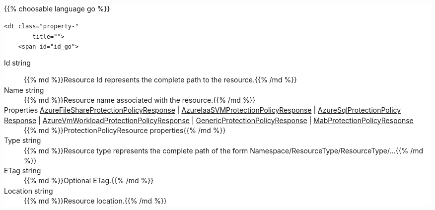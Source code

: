 {{% choosable language go %}}
<dl class="resources-properties">

    <dt class="property-"
            title="">
        <span id="id_go">
<a href="#id_go" style="color: inherit; text-decoration: inherit;">Id</a>
</span>
        <span class="property-indicator"></span>
        <span class="property-type">string</span>
    </dt>
    <dd>{{% md %}}Resource Id represents the complete path to the resource.{{% /md %}}</dd>
    <dt class="property-"
            title="">
        <span id="name_go">
<a href="#name_go" style="color: inherit; text-decoration: inherit;">Name</a>
</span>
        <span class="property-indicator"></span>
        <span class="property-type">string</span>
    </dt>
    <dd>{{% md %}}Resource name associated with the resource.{{% /md %}}</dd>
    <dt class="property-"
            title="">
        <span id="properties_go">
<a href="#properties_go" style="color: inherit; text-decoration: inherit;">Properties</a>
</span>
        <span class="property-indicator"></span>
        <span class="property-type"><a href="#azurefileshareprotectionpolicyresponse">Azure<wbr>File<wbr>Share<wbr>Protection<wbr>Policy<wbr>Response</a> | <a href="#azureiaasvmprotectionpolicyresponse">Azure<wbr>Iaa<wbr>SVMProtection<wbr>Policy<wbr>Response</a> | <a href="#azuresqlprotectionpolicyresponse">Azure<wbr>Sql<wbr>Protection<wbr>Policy<wbr>Response</a> | <a href="#azurevmworkloadprotectionpolicyresponse">Azure<wbr>Vm<wbr>Workload<wbr>Protection<wbr>Policy<wbr>Response</a> | <a href="#genericprotectionpolicyresponse">Generic<wbr>Protection<wbr>Policy<wbr>Response</a> | <a href="#mabprotectionpolicyresponse">Mab<wbr>Protection<wbr>Policy<wbr>Response</a></span>
    </dt>
    <dd>{{% md %}}ProtectionPolicyResource properties{{% /md %}}</dd>
    <dt class="property-"
            title="">
        <span id="type_go">
<a href="#type_go" style="color: inherit; text-decoration: inherit;">Type</a>
</span>
        <span class="property-indicator"></span>
        <span class="property-type">string</span>
    </dt>
    <dd>{{% md %}}Resource type represents the complete path of the form Namespace/ResourceType/ResourceType/...{{% /md %}}</dd>
    <dt class="property-"
            title="">
        <span id="etag_go">
<a href="#etag_go" style="color: inherit; text-decoration: inherit;">ETag</a>
</span>
        <span class="property-indicator"></span>
        <span class="property-type">string</span>
    </dt>
    <dd>{{% md %}}Optional ETag.{{% /md %}}</dd>
    <dt class="property-"
            title="">
        <span id="location_go">
<a href="#location_go" style="color: inherit; text-decoration: inherit;">Location</a>
</span>
        <span class="property-indicator"></span>
        <span class="property-type">string</span>
    </dt>
    <dd>{{% md %}}Resource location.{{% /md %}}</dd>